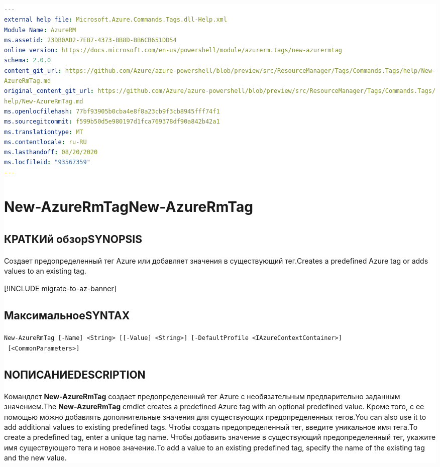 ```yaml
---
external help file: Microsoft.Azure.Commands.Tags.dll-Help.xml
Module Name: AzureRM
ms.assetid: 23DB0AD2-7EB7-4373-BB8D-BB6CB651DD54
online version: https://docs.microsoft.com/en-us/powershell/module/azurerm.tags/new-azurermtag
schema: 2.0.0
content_git_url: https://github.com/Azure/azure-powershell/blob/preview/src/ResourceManager/Tags/Commands.Tags/help/New-AzureRmTag.md
original_content_git_url: https://github.com/Azure/azure-powershell/blob/preview/src/ResourceManager/Tags/Commands.Tags/help/New-AzureRmTag.md
ms.openlocfilehash: 77bf93905b0cba4e8f8a23cb9f3cb8945fff74f1
ms.sourcegitcommit: f599b50d5e980197d1fca769378df90a842b42a1
ms.translationtype: MT
ms.contentlocale: ru-RU
ms.lasthandoff: 08/20/2020
ms.locfileid: "93567359"
---
```

# <span data-ttu-id="6a793-101">New-AzureRmTag</span><span class="sxs-lookup"><span data-stu-id="6a793-101">New-AzureRmTag</span></span>

## <span data-ttu-id="6a793-102">КРАТКИй обзор</span><span class="sxs-lookup"><span data-stu-id="6a793-102">SYNOPSIS</span></span>
<span data-ttu-id="6a793-103">Создает предопределенный тег Azure или добавляет значения в существующий тег.</span><span class="sxs-lookup"><span data-stu-id="6a793-103">Creates a predefined Azure tag or adds values to an existing tag.</span></span>

[!INCLUDE [migrate-to-az-banner](../../includes/migrate-to-az-banner.md)]

## <span data-ttu-id="6a793-104">Максимальное</span><span class="sxs-lookup"><span data-stu-id="6a793-104">SYNTAX</span></span>

```
New-AzureRmTag [-Name] <String> [[-Value] <String>] [-DefaultProfile <IAzureContextContainer>]
 [<CommonParameters>]
```

## <span data-ttu-id="6a793-105">NОПИСАНИЕ</span><span class="sxs-lookup"><span data-stu-id="6a793-105">DESCRIPTION</span></span>
<span data-ttu-id="6a793-106">Командлет **New-AzureRmTag** создает предопределенный тег Azure с необязательным предварительно заданным значением.</span><span class="sxs-lookup"><span data-stu-id="6a793-106">The **New-AzureRmTag** cmdlet creates a predefined Azure tag with an optional predefined value.</span></span>
<span data-ttu-id="6a793-107">Кроме того, с ее помощью можно добавлять дополнительные значения для существующих предопределенных тегов.</span><span class="sxs-lookup"><span data-stu-id="6a793-107">You can also use it to add additional values to existing predefined tags.</span></span>
<span data-ttu-id="6a793-108">Чтобы создать предопределенный тег, введите уникальное имя тега.</span><span class="sxs-lookup"><span data-stu-id="6a793-108">To create a predefined tag, enter a unique tag name.</span></span>
<span data-ttu-id="6a793-109">Чтобы добавить значение в существующий предопределенный тег, укажите имя существующего тега и новое значение.</span><span class="sxs-lookup"><span data-stu-id="6a793-109">To add a value to an existing predefined tag, specify the name of the existing tag and the new value.</span></span>

